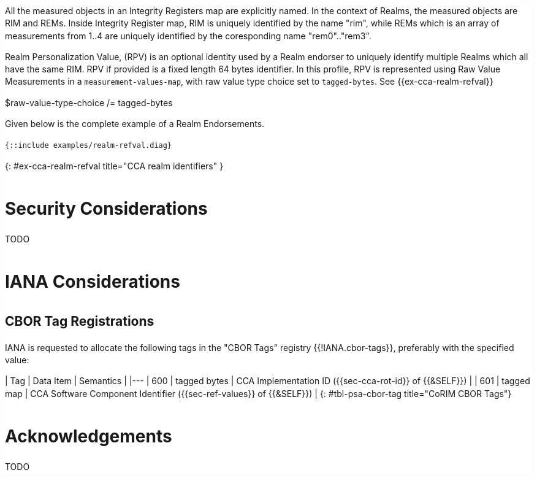 All the measured objects in an Integrity Registers map are explicitly named. In the context of Realms, the measured objects are RIM and REMs. Inside Integrity Register map, RIM is uniquely identified by the name "rim", while REMs which is an array of measurements from 1..4 are uniquely identified by the coresponding name "rem0".."rem3".

Realm Personalization Value, (RPV) is an optional identity used by a Realm endorser to uniquely identify multiple Realms which all have the same RIM. RPV if provided is a fixed length 64 bytes identifier. In this profile, RPV is represented using Raw Value Measurements in a `measurement-values-map`, with raw value type choice set to `tagged-bytes`. See {{ex-cca-realm-refval}}

$raw-value-type-choice /= tagged-bytes

Given below is the complete example of a Realm Endorsements.

~~~
{::include examples/realm-refval.diag}
~~~
{: #ex-cca-realm-refval title="CCA realm identifiers" }

# Security Considerations

<cref>TODO</cref>

# IANA Considerations

## CBOR Tag Registrations

IANA is requested to allocate the following tags in the "CBOR Tags" registry
{{!IANA.cbor-tags}}, preferably with the specified value:

| Tag | Data Item | Semantics |
|---
| 600 | tagged bytes | CCA Implementation ID ({{sec-cca-rot-id}} of {{&SELF}}) |
| 601 | tagged map | CCA Software Component Identifier ({{sec-ref-values}} of {{&SELF}}) |
{: #tbl-psa-cbor-tag title="CoRIM CBOR Tags"}

# Acknowledgements


<cref>TODO</cref>
